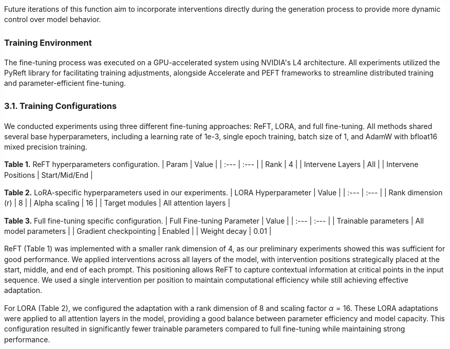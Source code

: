 Future iterations of this function aim to incorporate interventions directly during the generation process to provide more dynamic control over model behavior.

### Training Environment

The fine-tuning process was executed on a GPU-accelerated system using NVIDIA's L4 architecture. All experiments utilized the PyReft library for facilitating training adjustments, alongside Accelerate and PEFT frameworks to streamline distributed training and parameter-efficient fine-tuning.

### 3.1. Training Configurations

We conducted experiments using three different fine-tuning approaches: ReFT, LORA, and full fine-tuning. All methods shared several base hyperparameters, including a learning rate of 1e-3, single epoch training, batch size of 1, and AdamW with bfloat16 mixed precision training.

**Table 1.** ReFT hyperparameters configuration.
| Param | Value |
| :--- | :--- |
| Rank | 4 |
| Intervene Layers | All |
| Intervene Positions | Start/Mid/End |

**Table 2.** LoRA-specific hyperparameters used in our experiments.
| LORA Hyperparameter | Value |
| :--- | :--- |
| Rank dimension (r) | 8 |
| Alpha scaling | 16 |
| Target modules | All attention layers |

**Table 3.** Full fine-tuning specific configuration.
| Full Fine-tuning Parameter | Value |
| :--- | :--- |
| Trainable parameters | All model parameters |
| Gradient checkpointing | Enabled |
| Weight decay | 0.01 |

ReFT (Table 1) was implemented with a smaller rank dimension of 4, as our preliminary experiments showed this was sufficient for good performance. We applied interventions across all layers of the model, with intervention positions strategically placed at the start, middle, and end of each prompt. This positioning allows ReFT to capture contextual information at critical points in the input sequence. We used a single intervention per position to maintain computational efficiency while still achieving effective adaptation.

For LORA (Table 2), we configured the adaptation with a rank dimension of 8 and scaling factor $\alpha=16$. These LORA adaptations were applied to all attention layers in the model, providing a good balance between parameter efficiency and model capacity. This configuration resulted in significantly fewer trainable parameters compared to full fine-tuning while maintaining strong performance.
